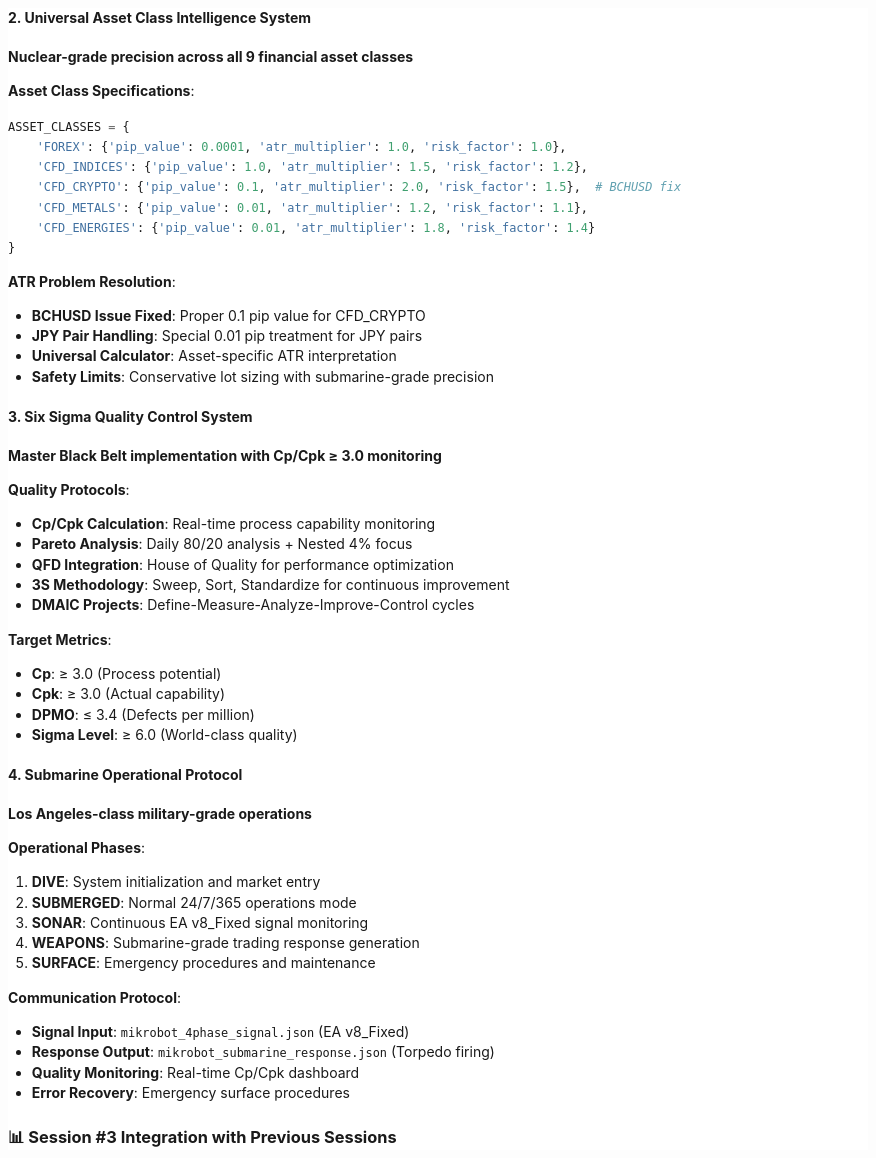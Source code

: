 #### 2. Universal Asset Class Intelligence System
**Nuclear-grade precision across all 9 financial asset classes**

**Asset Class Specifications**:
```python
ASSET_CLASSES = {
    'FOREX': {'pip_value': 0.0001, 'atr_multiplier': 1.0, 'risk_factor': 1.0},
    'CFD_INDICES': {'pip_value': 1.0, 'atr_multiplier': 1.5, 'risk_factor': 1.2},
    'CFD_CRYPTO': {'pip_value': 0.1, 'atr_multiplier': 2.0, 'risk_factor': 1.5},  # BCHUSD fix
    'CFD_METALS': {'pip_value': 0.01, 'atr_multiplier': 1.2, 'risk_factor': 1.1},
    'CFD_ENERGIES': {'pip_value': 0.01, 'atr_multiplier': 1.8, 'risk_factor': 1.4}
}
```

**ATR Problem Resolution**:
- **BCHUSD Issue Fixed**: Proper 0.1 pip value for CFD_CRYPTO
- **JPY Pair Handling**: Special 0.01 pip treatment for JPY pairs
- **Universal Calculator**: Asset-specific ATR interpretation
- **Safety Limits**: Conservative lot sizing with submarine-grade precision

#### 3. Six Sigma Quality Control System
**Master Black Belt implementation with Cp/Cpk ≥ 3.0 monitoring**

**Quality Protocols**:
- **Cp/Cpk Calculation**: Real-time process capability monitoring
- **Pareto Analysis**: Daily 80/20 analysis + Nested 4% focus
- **QFD Integration**: House of Quality for performance optimization
- **3S Methodology**: Sweep, Sort, Standardize for continuous improvement
- **DMAIC Projects**: Define-Measure-Analyze-Improve-Control cycles

**Target Metrics**:
- **Cp**: ≥ 3.0 (Process potential)
- **Cpk**: ≥ 3.0 (Actual capability)
- **DPMO**: ≤ 3.4 (Defects per million)
- **Sigma Level**: ≥ 6.0 (World-class quality)

#### 4. Submarine Operational Protocol
**Los Angeles-class military-grade operations**

**Operational Phases**:
1. **DIVE**: System initialization and market entry
2. **SUBMERGED**: Normal 24/7/365 operations mode
3. **SONAR**: Continuous EA v8_Fixed signal monitoring
4. **WEAPONS**: Submarine-grade trading response generation
5. **SURFACE**: Emergency procedures and maintenance

**Communication Protocol**:
- **Signal Input**: `mikrobot_4phase_signal.json` (EA v8_Fixed)
- **Response Output**: `mikrobot_submarine_response.json` (Torpedo firing)
- **Quality Monitoring**: Real-time Cp/Cpk dashboard
- **Error Recovery**: Emergency surface procedures

### 📊 Session #3 Integration with Previous Sessions
